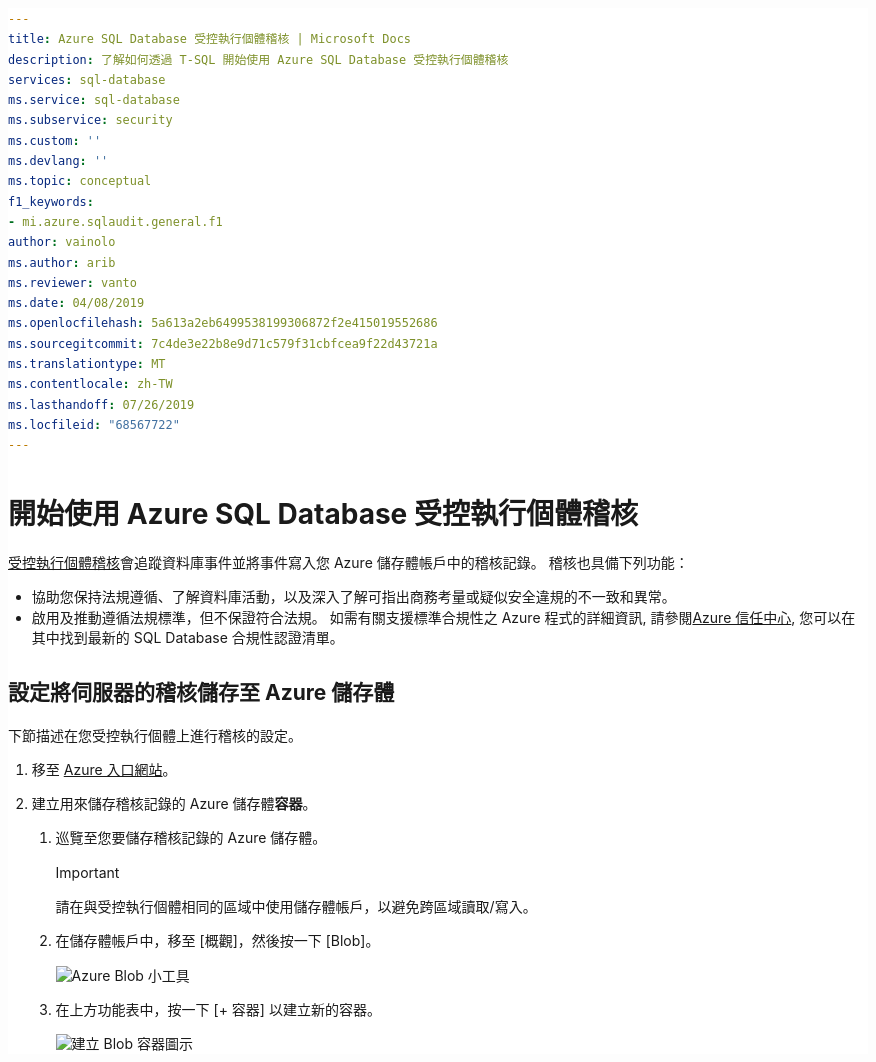 ```yaml
---
title: Azure SQL Database 受控執行個體稽核 | Microsoft Docs
description: 了解如何透過 T-SQL 開始使用 Azure SQL Database 受控執行個體稽核
services: sql-database
ms.service: sql-database
ms.subservice: security
ms.custom: ''
ms.devlang: ''
ms.topic: conceptual
f1_keywords:
- mi.azure.sqlaudit.general.f1
author: vainolo
ms.author: arib
ms.reviewer: vanto
ms.date: 04/08/2019
ms.openlocfilehash: 5a613a2eb6499538199306872f2e415019552686
ms.sourcegitcommit: 7c4de3e22b8e9d71c579f31cbfcea9f22d43721a
ms.translationtype: MT
ms.contentlocale: zh-TW
ms.lasthandoff: 07/26/2019
ms.locfileid: "68567722"
---
```

# <a name="get-started-with-azure-sql-database-managed-instance-auditing"></a>開始使用 Azure SQL Database 受控執行個體稽核

[受控執行個體稽核](sql-database-managed-instance.md)會追蹤資料庫事件並將事件寫入您 Azure 儲存體帳戶中的稽核記錄。 稽核也具備下列功能：

- 協助您保持法規遵循、了解資料庫活動，以及深入了解可指出商務考量或疑似安全違規的不一致和異常。
- 啟用及推動遵循法規標準，但不保證符合法規。 如需有關支援標準合規性之 Azure 程式的詳細資訊, 請參閱[Azure 信任中心](https://gallery.technet.microsoft.com/Overview-of-Azure-c1be3942), 您可以在其中找到最新的 SQL Database 合規性認證清單。

## <a name="set-up-auditing-for-your-server-to-azure-storage"></a>設定將伺服器的稽核儲存至 Azure 儲存體

下節描述在您受控執行個體上進行稽核的設定。

1. 移至 [Azure 入口網站](https://portal.azure.com)。
1. 建立用來儲存稽核記錄的 Azure 儲存體**容器**。

   1. 巡覽至您要儲存稽核記錄的 Azure 儲存體。

      > [!IMPORTANT]
      > 請在與受控執行個體相同的區域中使用儲存體帳戶，以避免跨區域讀取/寫入。

   1. 在儲存體帳戶中，移至 [概觀]，然後按一下 [Blob]。

      ![Azure Blob 小工具](./media/sql-managed-instance-auditing/1_blobs_widget.png)

   1. 在上方功能表中，按一下 [+ 容器] 以建立新的容器。

      ![建立 Blob 容器圖示](./media/sql-managed-instance-auditing/2_create_container_button.png)
